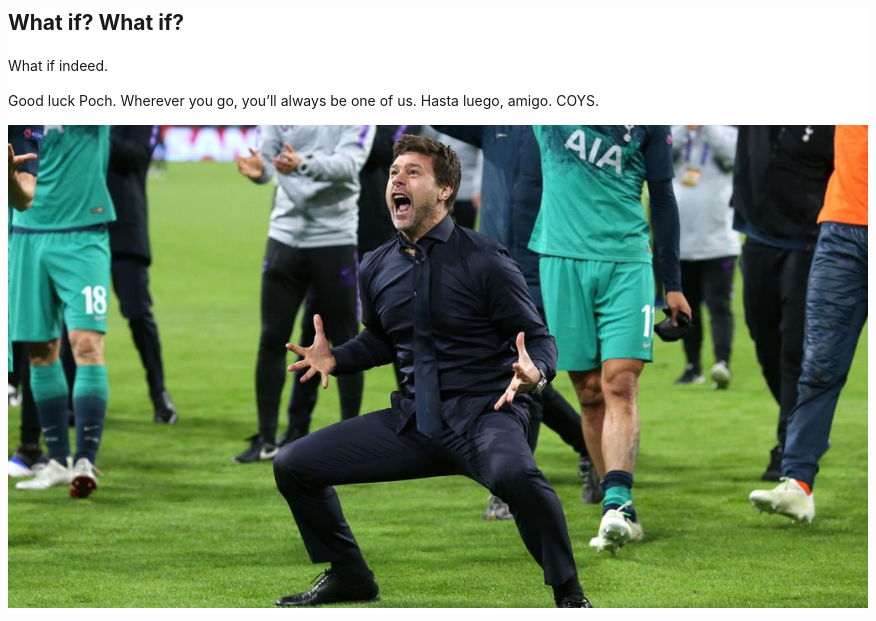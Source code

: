 ## What if? What if?

What if indeed.

Good luck Poch. Wherever you go, you’ll always be one of us. Hasta luego, amigo. COYS.

![Pochettino celebrates](./poch-celebrates.jpg)